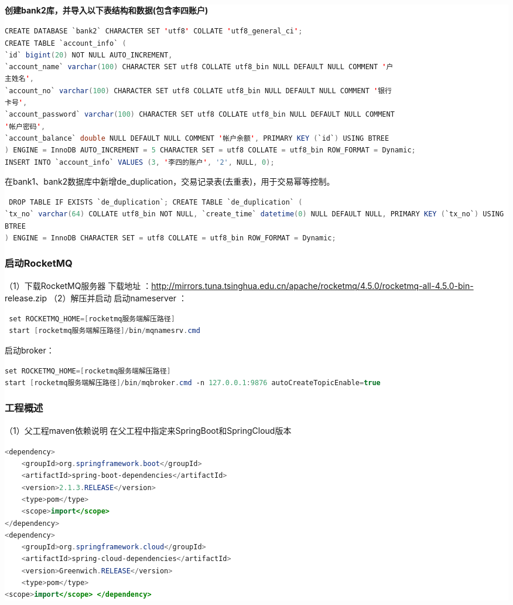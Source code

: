 **创建bank2库，并导入以下表结构和数据(包含李四账户)**

```java
CREATE DATABASE `bank2` CHARACTER SET 'utf8' COLLATE 'utf8_general_ci';
CREATE TABLE `account_info` (
`id` bigint(20) NOT NULL AUTO_INCREMENT,
`account_name` varchar(100) CHARACTER SET utf8 COLLATE utf8_bin NULL DEFAULT NULL COMMENT '户
主姓名',
`account_no` varchar(100) CHARACTER SET utf8 COLLATE utf8_bin NULL DEFAULT NULL COMMENT '银行
卡号',
`account_password` varchar(100) CHARACTER SET utf8 COLLATE utf8_bin NULL DEFAULT NULL COMMENT
'帐户密码',
`account_balance` double NULL DEFAULT NULL COMMENT '帐户余额', PRIMARY KEY (`id`) USING BTREE
) ENGINE = InnoDB AUTO_INCREMENT = 5 CHARACTER SET = utf8 COLLATE = utf8_bin ROW_FORMAT = Dynamic;
INSERT INTO `account_info` VALUES (3, '李四的账户', '2', NULL, 0);
```

在bank1、bank2数据库中新增de_duplication，交易记录表(去重表)，用于交易幂等控制。

```java
 DROP TABLE IF EXISTS `de_duplication`; CREATE TABLE `de_duplication` (
`tx_no` varchar(64) COLLATE utf8_bin NOT NULL, `create_time` datetime(0) NULL DEFAULT NULL, PRIMARY KEY (`tx_no`) USING BTREE
) ENGINE = InnoDB CHARACTER SET = utf8 COLLATE = utf8_bin ROW_FORMAT = Dynamic;
```

###  启动RocketMQ

（1）下载RocketMQ服务器
下载地址 ：http://mirrors.tuna.tsinghua.edu.cn/apache/rocketmq/4.5.0/rocketmq-all-4.5.0-bin- release.zip
（2）解压并启动
启动nameserver ：

```java
 set ROCKETMQ_HOME=[rocketmq服务端解压路径] 
 start [rocketmq服务端解压路径]/bin/mqnamesrv.cmd
```

启动broker：

```java
set ROCKETMQ_HOME=[rocketmq服务端解压路径]
start [rocketmq服务端解压路径]/bin/mqbroker.cmd ‐n 127.0.0.1:9876 autoCreateTopicEnable=true
```

###  工程概述

（1）父工程maven依赖说明
在父工程中指定来SpringBoot和SpringCloud版本

```java
<dependency> 
	<groupId>org.springframework.boot</groupId> 
	<artifactId>spring‐boot‐dependencies</artifactId>
	<version>2.1.3.RELEASE</version>
	<type>pom</type>
	<scope>import</scope>
</dependency>
<dependency> 
	<groupId>org.springframework.cloud</groupId> 
	<artifactId>spring‐cloud‐dependencies</artifactId>
	<version>Greenwich.RELEASE</version>
	<type>pom</type>
<scope>import</scope> </dependency>
```


[引用]: https://www.cnblogs.com/haizai/p/11954339.html